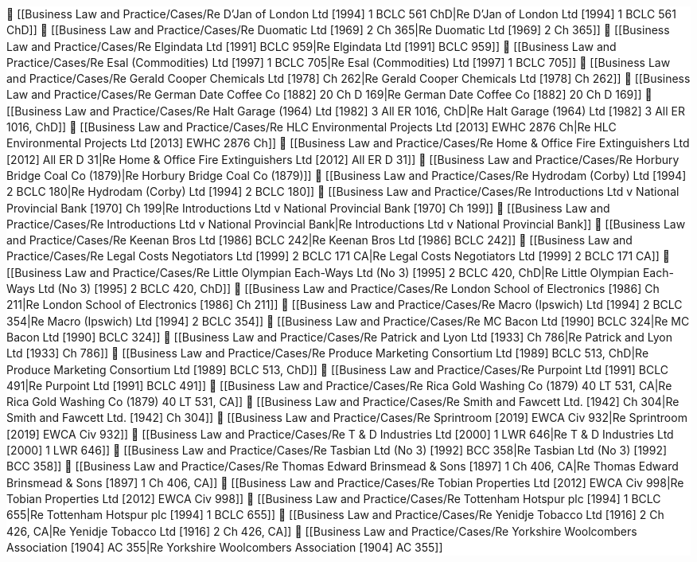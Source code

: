 📄 [[Business Law and Practice/Cases/Re D’Jan of London Ltd [1994] 1 BCLC 561 ChD|Re D’Jan of London Ltd [1994] 1 BCLC 561 ChD]]
📄 [[Business Law and Practice/Cases/Re Duomatic Ltd [1969] 2 Ch 365|Re Duomatic Ltd [1969] 2 Ch 365]]
📄 [[Business Law and Practice/Cases/Re Elgindata Ltd [1991] BCLC 959|Re Elgindata Ltd [1991] BCLC 959]]
📄 [[Business Law and Practice/Cases/Re Esal (Commodities) Ltd [1997] 1 BCLC 705|Re Esal (Commodities) Ltd [1997] 1 BCLC 705]]
📄 [[Business Law and Practice/Cases/Re Gerald Cooper Chemicals Ltd [1978] Ch 262|Re Gerald Cooper Chemicals Ltd [1978] Ch 262]]
📄 [[Business Law and Practice/Cases/Re German Date Coffee Co [1882] 20 Ch D 169|Re German Date Coffee Co [1882] 20 Ch D 169]]
📄 [[Business Law and Practice/Cases/Re Halt Garage (1964) Ltd [1982] 3 All ER 1016, ChD|Re Halt Garage (1964) Ltd [1982] 3 All ER 1016, ChD]]
📄 [[Business Law and Practice/Cases/Re HLC Environmental Projects Ltd [2013] EWHC 2876 Ch|Re HLC Environmental Projects Ltd [2013] EWHC 2876 Ch]]
📄 [[Business Law and Practice/Cases/Re Home & Office Fire Extinguishers Ltd [2012] All ER D 31|Re Home & Office Fire Extinguishers Ltd [2012] All ER D 31]]
📄 [[Business Law and Practice/Cases/Re Horbury Bridge Coal Co (1879)|Re Horbury Bridge Coal Co (1879)]]
📄 [[Business Law and Practice/Cases/Re Hydrodam (Corby) Ltd [1994] 2 BCLC 180|Re Hydrodam (Corby) Ltd [1994] 2 BCLC 180]]
📄 [[Business Law and Practice/Cases/Re Introductions Ltd v National Provincial Bank [1970] Ch 199|Re Introductions Ltd v National Provincial Bank [1970] Ch 199]]
📄 [[Business Law and Practice/Cases/Re Introductions Ltd v National Provincial Bank|Re Introductions Ltd v National Provincial Bank]]
📄 [[Business Law and Practice/Cases/Re Keenan Bros Ltd [1986] BCLC 242|Re Keenan Bros Ltd [1986] BCLC 242]]
📄 [[Business Law and Practice/Cases/Re Legal Costs Negotiators Ltd [1999] 2 BCLC 171 CA|Re Legal Costs Negotiators Ltd [1999] 2 BCLC 171 CA]]
📄 [[Business Law and Practice/Cases/Re Little Olympian Each-Ways Ltd (No 3) [1995] 2 BCLC 420, ChD|Re Little Olympian Each-Ways Ltd (No 3) [1995] 2 BCLC 420, ChD]]
📄 [[Business Law and Practice/Cases/Re London School of Electronics [1986] Ch 211|Re London School of Electronics [1986] Ch 211]]
📄 [[Business Law and Practice/Cases/Re Macro (Ipswich) Ltd [1994] 2 BCLC 354|Re Macro (Ipswich) Ltd [1994] 2 BCLC 354]]
📄 [[Business Law and Practice/Cases/Re MC Bacon Ltd [1990] BCLC 324|Re MC Bacon Ltd [1990] BCLC 324]]
📄 [[Business Law and Practice/Cases/Re Patrick and Lyon Ltd [1933] Ch 786|Re Patrick and Lyon Ltd [1933] Ch 786]]
📄 [[Business Law and Practice/Cases/Re Produce Marketing Consortium Ltd [1989] BCLC 513, ChD|Re Produce Marketing Consortium Ltd [1989] BCLC 513, ChD]]
📄 [[Business Law and Practice/Cases/Re Purpoint Ltd [1991] BCLC 491|Re Purpoint Ltd [1991] BCLC 491]]
📄 [[Business Law and Practice/Cases/Re Rica Gold Washing Co (1879) 40 LT 531, CA|Re Rica Gold Washing Co (1879) 40 LT 531, CA]]
📄 [[Business Law and Practice/Cases/Re Smith and Fawcett Ltd. [1942] Ch 304|Re Smith and Fawcett Ltd. [1942] Ch 304]]
📄 [[Business Law and Practice/Cases/Re Sprintroom [2019] EWCA Civ 932|Re Sprintroom [2019] EWCA Civ 932]]
📄 [[Business Law and Practice/Cases/Re T & D Industries Ltd [2000] 1 LWR 646|Re T & D Industries Ltd [2000] 1 LWR 646]]
📄 [[Business Law and Practice/Cases/Re Tasbian Ltd (No 3) [1992] BCC 358|Re Tasbian Ltd (No 3) [1992] BCC 358]]
📄 [[Business Law and Practice/Cases/Re Thomas Edward Brinsmead & Sons [1897] 1 Ch 406, CA|Re Thomas Edward Brinsmead & Sons [1897] 1 Ch 406, CA]]
📄 [[Business Law and Practice/Cases/Re Tobian Properties Ltd [2012] EWCA Civ 998|Re Tobian Properties Ltd [2012] EWCA Civ 998]]
📄 [[Business Law and Practice/Cases/Re Tottenham Hotspur plc [1994] 1 BCLC 655|Re Tottenham Hotspur plc [1994] 1 BCLC 655]]
📄 [[Business Law and Practice/Cases/Re Yenidje Tobacco Ltd [1916] 2 Ch 426, CA|Re Yenidje Tobacco Ltd [1916] 2 Ch 426, CA]]
📄 [[Business Law and Practice/Cases/Re Yorkshire Woolcombers Association [1904] AC 355|Re Yorkshire Woolcombers Association [1904] AC 355]]